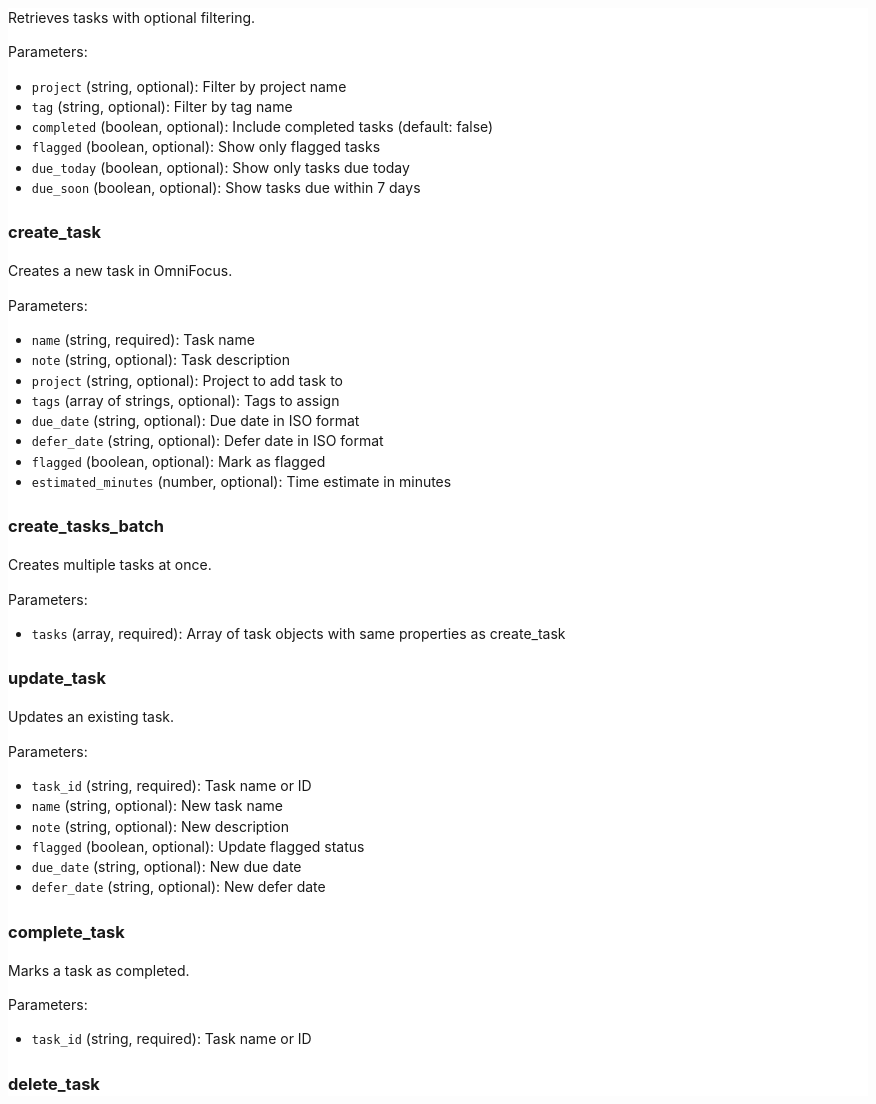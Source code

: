 Retrieves tasks with optional filtering.

Parameters:

- `project` (string, optional): Filter by project name
- `tag` (string, optional): Filter by tag name
- `completed` (boolean, optional): Include completed tasks (default: false)
- `flagged` (boolean, optional): Show only flagged tasks
- `due_today` (boolean, optional): Show only tasks due today
- `due_soon` (boolean, optional): Show tasks due within 7 days

### create_task

Creates a new task in OmniFocus.

Parameters:

- `name` (string, required): Task name
- `note` (string, optional): Task description
- `project` (string, optional): Project to add task to
- `tags` (array of strings, optional): Tags to assign
- `due_date` (string, optional): Due date in ISO format
- `defer_date` (string, optional): Defer date in ISO format
- `flagged` (boolean, optional): Mark as flagged
- `estimated_minutes` (number, optional): Time estimate in minutes

### create_tasks_batch

Creates multiple tasks at once.

Parameters:

- `tasks` (array, required): Array of task objects with same properties as create_task

### update_task

Updates an existing task.

Parameters:

- `task_id` (string, required): Task name or ID
- `name` (string, optional): New task name
- `note` (string, optional): New description
- `flagged` (boolean, optional): Update flagged status
- `due_date` (string, optional): New due date
- `defer_date` (string, optional): New defer date

### complete_task

Marks a task as completed.

Parameters:

- `task_id` (string, required): Task name or ID

### delete_task
